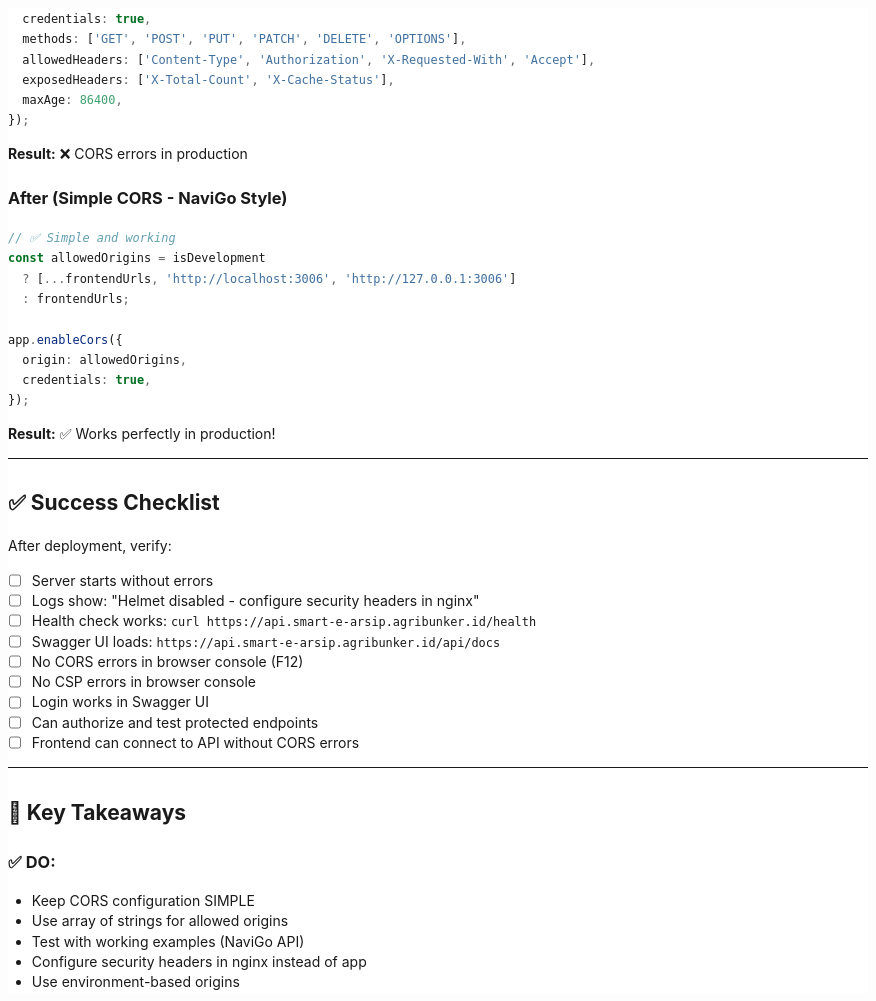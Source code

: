```typescript
  credentials: true,
  methods: ['GET', 'POST', 'PUT', 'PATCH', 'DELETE', 'OPTIONS'],
  allowedHeaders: ['Content-Type', 'Authorization', 'X-Requested-With', 'Accept'],
  exposedHeaders: ['X-Total-Count', 'X-Cache-Status'],
  maxAge: 86400,
});
```

**Result:** ❌ CORS errors in production

### After (Simple CORS - NaviGo Style)

```typescript
// ✅ Simple and working
const allowedOrigins = isDevelopment
  ? [...frontendUrls, 'http://localhost:3006', 'http://127.0.0.1:3006']
  : frontendUrls;

app.enableCors({
  origin: allowedOrigins,
  credentials: true,
});
```

**Result:** ✅ Works perfectly in production!

---

## ✅ Success Checklist

After deployment, verify:

- [ ] Server starts without errors
- [ ] Logs show: "Helmet disabled - configure security headers in nginx"
- [ ] Health check works: `curl https://api.smart-e-arsip.agribunker.id/health`
- [ ] Swagger UI loads: `https://api.smart-e-arsip.agribunker.id/api/docs`
- [ ] No CORS errors in browser console (F12)
- [ ] No CSP errors in browser console
- [ ] Login works in Swagger UI
- [ ] Can authorize and test protected endpoints
- [ ] Frontend can connect to API without CORS errors

---

## 🎯 Key Takeaways

### ✅ DO:
- Keep CORS configuration SIMPLE
- Use array of strings for allowed origins
- Test with working examples (NaviGo API)
- Configure security headers in nginx instead of app
- Use environment-based origins
